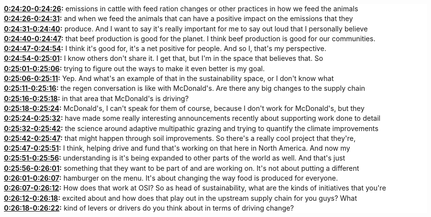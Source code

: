 **[0:24:20-0:24:26](https://www.agtechsowhat.com/agtechsowhatepisodes/can-big-brands-like-mcdonalds-be-global-leaders-in-sustainability#t=0:24:20):**  emissions in cattle with feed ration changes or other practices in how we feed the animals  
**[0:24:26-0:24:31](https://www.agtechsowhat.com/agtechsowhatepisodes/can-big-brands-like-mcdonalds-be-global-leaders-in-sustainability#t=0:24:26):**  and when we feed the animals that can have a positive impact on the emissions that they  
**[0:24:31-0:24:40](https://www.agtechsowhat.com/agtechsowhatepisodes/can-big-brands-like-mcdonalds-be-global-leaders-in-sustainability#t=0:24:31):**  produce. And I want to say it's really important for me to say out loud that I personally believe  
**[0:24:40-0:24:47](https://www.agtechsowhat.com/agtechsowhatepisodes/can-big-brands-like-mcdonalds-be-global-leaders-in-sustainability#t=0:24:40):**  that beef production is good for the planet. I think beef production is good for our communities.  
**[0:24:47-0:24:54](https://www.agtechsowhat.com/agtechsowhatepisodes/can-big-brands-like-mcdonalds-be-global-leaders-in-sustainability#t=0:24:47):**  I think it's good for, it's a net positive for people. And so I, that's my perspective.  
**[0:24:54-0:25:01](https://www.agtechsowhat.com/agtechsowhatepisodes/can-big-brands-like-mcdonalds-be-global-leaders-in-sustainability#t=0:24:54):**  I know others don't share it. I get that, but I'm in the space that believes that. So  
**[0:25:01-0:25:06](https://www.agtechsowhat.com/agtechsowhatepisodes/can-big-brands-like-mcdonalds-be-global-leaders-in-sustainability#t=0:25:01):**  trying to figure out the ways to make it even better is my goal.  
**[0:25:06-0:25:11](https://www.agtechsowhat.com/agtechsowhatepisodes/can-big-brands-like-mcdonalds-be-global-leaders-in-sustainability#t=0:25:06):**  Yep. And what's an example of that in the sustainability space, or I don't know what  
**[0:25:11-0:25:16](https://www.agtechsowhat.com/agtechsowhatepisodes/can-big-brands-like-mcdonalds-be-global-leaders-in-sustainability#t=0:25:11):**  the regen conversation is like with McDonald's. Are there any big changes to the supply chain  
**[0:25:16-0:25:18](https://www.agtechsowhat.com/agtechsowhatepisodes/can-big-brands-like-mcdonalds-be-global-leaders-in-sustainability#t=0:25:16):**  in that area that McDonald's is driving?  
**[0:25:18-0:25:24](https://www.agtechsowhat.com/agtechsowhatepisodes/can-big-brands-like-mcdonalds-be-global-leaders-in-sustainability#t=0:25:18):**  McDonald's, I can't speak for them of course, because I don't work for McDonald's, but they  
**[0:25:24-0:25:32](https://www.agtechsowhat.com/agtechsowhatepisodes/can-big-brands-like-mcdonalds-be-global-leaders-in-sustainability#t=0:25:24):**  have made some really interesting announcements recently about supporting work done to detail  
**[0:25:32-0:25:42](https://www.agtechsowhat.com/agtechsowhatepisodes/can-big-brands-like-mcdonalds-be-global-leaders-in-sustainability#t=0:25:32):**  the science around adaptive multipathic grazing and trying to quantify the climate improvements  
**[0:25:42-0:25:47](https://www.agtechsowhat.com/agtechsowhatepisodes/can-big-brands-like-mcdonalds-be-global-leaders-in-sustainability#t=0:25:42):**  that might happen through soil improvements. So there's a really cool project that they're,  
**[0:25:47-0:25:51](https://www.agtechsowhat.com/agtechsowhatepisodes/can-big-brands-like-mcdonalds-be-global-leaders-in-sustainability#t=0:25:47):**  I think, helping drive and fund that's working on that here in North America. And now my  
**[0:25:51-0:25:56](https://www.agtechsowhat.com/agtechsowhatepisodes/can-big-brands-like-mcdonalds-be-global-leaders-in-sustainability#t=0:25:51):**  understanding is it's being expanded to other parts of the world as well. And that's just  
**[0:25:56-0:26:01](https://www.agtechsowhat.com/agtechsowhatepisodes/can-big-brands-like-mcdonalds-be-global-leaders-in-sustainability#t=0:25:56):**  something that they want to be part of and are working on. It's not about putting a different  
**[0:26:01-0:26:07](https://www.agtechsowhat.com/agtechsowhatepisodes/can-big-brands-like-mcdonalds-be-global-leaders-in-sustainability#t=0:26:01):**  hamburger on the menu. It's about changing the way food is produced for everyone.  
**[0:26:07-0:26:12](https://www.agtechsowhat.com/agtechsowhatepisodes/can-big-brands-like-mcdonalds-be-global-leaders-in-sustainability#t=0:26:07):**  How does that work at OSI? So as head of sustainability, what are the kinds of initiatives that you're  
**[0:26:12-0:26:18](https://www.agtechsowhat.com/agtechsowhatepisodes/can-big-brands-like-mcdonalds-be-global-leaders-in-sustainability#t=0:26:12):**  excited about and how does that play out in the upstream supply chain for you guys? What  
**[0:26:18-0:26:22](https://www.agtechsowhat.com/agtechsowhatepisodes/can-big-brands-like-mcdonalds-be-global-leaders-in-sustainability#t=0:26:18):**  kind of levers or drivers do you think about in terms of driving change?  